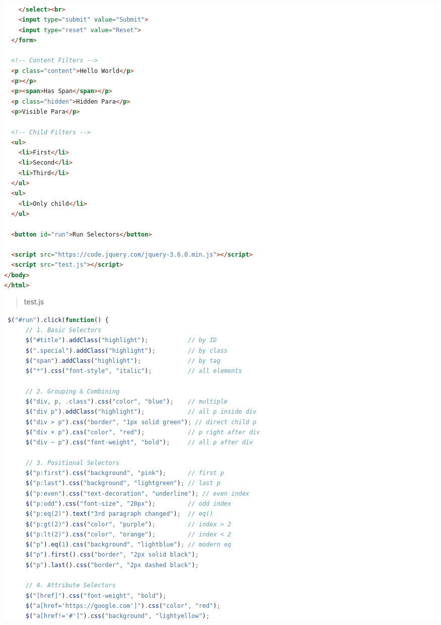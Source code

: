 ```html
    </select><br>
    <input type="submit" value="Submit">
    <input type="reset" value="Reset">
  </form>

  <!-- Content Filters -->
  <p class="content">Hello World</p>
  <p></p>
  <p><span>Has Span</span></p>
  <p class="hidden">Hidden Para</p>
  <p>Visible Para</p>

  <!-- Child Filters -->
  <ul>
    <li>First</li>
    <li>Second</li>
    <li>Third</li>
  </ul>
  <ul>
    <li>Only child</li>
  </ul>

  <button id="run">Run Selectors</button>

  <script src="https://code.jquery.com/jquery-3.6.0.min.js"></script>
  <script src="test.js"></script>
</body>
</html>

```

> test.js

```js
 $("#run").click(function() {
      // 1. Basic Selectors
      $("#title").addClass("highlight");           // by ID
      $(".special").addClass("highlight");         // by class
      $("span").addClass("highlight");             // by tag
      $("*").css("font-style", "italic");          // all elements

      // 2. Grouping & Combining
      $("div, p, .class").css("color", "blue");    // multiple
      $("div p").addClass("highlight");            // all p inside div
      $("div > p").css("border", "1px solid green"); // direct child p
      $("div + p").css("color", "red");            // p right after div
      $("div ~ p").css("font-weight", "bold");     // all p after div

      // 3. Positional Selectors
      $("p:first").css("background", "pink");      // first p
      $("p:last").css("background", "lightgreen"); // last p
      $("p:even").css("text-decoration", "underline"); // even index
      $("p:odd").css("font-size", "20px");         // odd index
      $("p:eq(2)").text("3rd paragraph changed");  // eq()
      $("p:gt(2)").css("color", "purple");         // index > 2
      $("p:lt(2)").css("color", "orange");         // index < 2
      $("p").eq(1).css("background", "lightblue"); // modern eq
      $("p").first().css("border", "2px solid black");
      $("p").last().css("border", "2px dashed black");

      // 4. Attribute Selectors
      $("[href]").css("font-weight", "bold");
      $("a[href='https://google.com']").css("color", "red");
      $("a[href!='#']").css("background", "lightyellow");
```